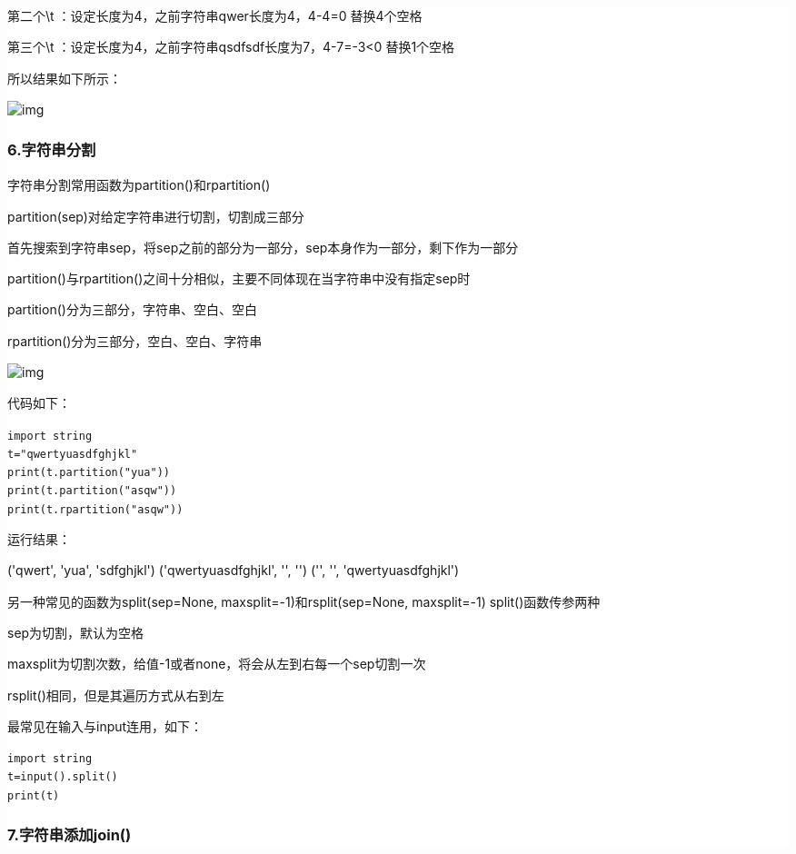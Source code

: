 第二个\t ：设定长度为4，之前字符串qwer长度为4，4-4=0 替换4个空格

第三个\t ：设定长度为4，之前字符串qsdfsdf长度为7，4-7=-3<0 替换1个空格

所以结果如下所示：

![img](https://img2018.cnblogs.com/blog/1785234/201910/1785234-20191012162613804-1917741207.png)

###  6.字符串分割

字符串分割常用函数为partition()和rpartition()

partition(sep)对给定字符串进行切割，切割成三部分

首先搜索到字符串sep，将sep之前的部分为一部分，sep本身作为一部分，剩下作为一部分

partition()与rpartition()之间十分相似，主要不同体现在当字符串中没有指定sep时

partition()分为三部分，字符串、空白、空白

rpartition()分为三部分，空白、空白、字符串

 ![img](https://img2018.cnblogs.com/blog/1785234/201910/1785234-20191012180702782-1744140893.png)

 

 代码如下：

```
import string 
t="qwertyuasdfghjkl"
print(t.partition("yua"))
print(t.partition("asqw"))
print(t.rpartition("asqw"))
```

运行结果：

('qwert', 'yua', 'sdfghjkl')
('qwertyuasdfghjkl', '', '')
('', '', 'qwertyuasdfghjkl')

另一种常见的函数为split(sep=None, maxsplit=-1)和rsplit(sep=None, maxsplit=-1)
split()函数传参两种

sep为切割，默认为空格

maxsplit为切割次数，给值-1或者none，将会从左到右每一个sep切割一次

rsplit()相同，但是其遍历方式从右到左

最常见在输入与input连用，如下：

```
import string 
t=input().split()
print(t)
```

 

###  7.字符串添加join()
